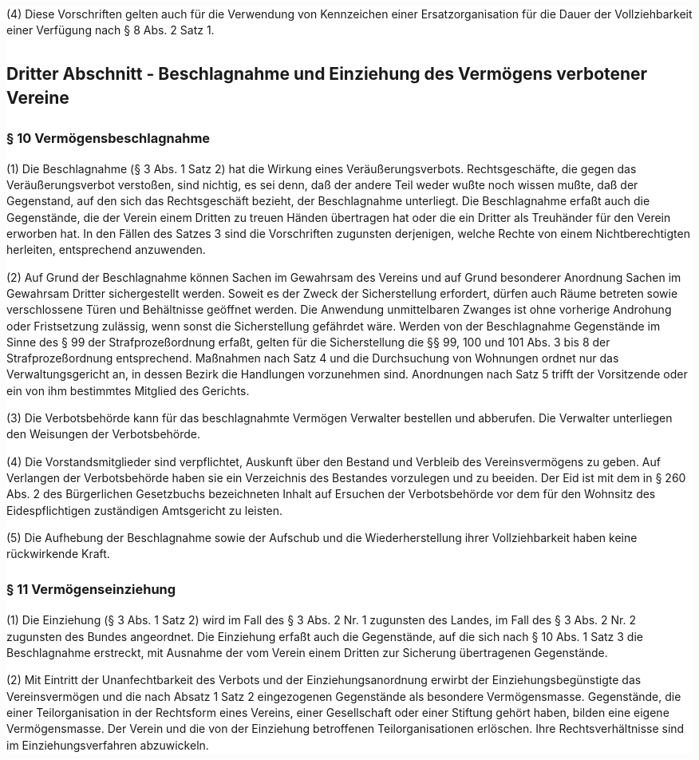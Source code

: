 (4) Diese Vorschriften gelten auch für die Verwendung von Kennzeichen einer Ersatzorganisation für die Dauer der Vollziehbarkeit einer Verfügung nach § 8 Abs. 2 Satz 1.


## Dritter Abschnitt - Beschlagnahme und Einziehung des Vermögens verbotener Vereine



### § 10 Vermögensbeschlagnahme

(1) Die Beschlagnahme (§ 3 Abs. 1 Satz 2) hat die Wirkung eines Veräußerungsverbots. Rechtsgeschäfte, die gegen das Veräußerungsverbot verstoßen, sind nichtig, es sei denn, daß der andere Teil weder wußte noch wissen mußte, daß der Gegenstand, auf den sich das Rechtsgeschäft bezieht, der Beschlagnahme unterliegt. Die Beschlagnahme erfaßt auch die Gegenstände, die der Verein einem Dritten zu treuen Händen übertragen hat oder die ein Dritter als Treuhänder für den Verein erworben hat. In den Fällen des Satzes 3 sind die Vorschriften zugunsten derjenigen, welche Rechte von einem Nichtberechtigten herleiten, entsprechend anzuwenden.

(2) Auf Grund der Beschlagnahme können Sachen im Gewahrsam des Vereins und auf Grund besonderer Anordnung Sachen im Gewahrsam Dritter sichergestellt werden. Soweit es der Zweck der Sicherstellung erfordert, dürfen auch Räume betreten sowie verschlossene Türen und Behältnisse geöffnet werden. Die Anwendung unmittelbaren Zwanges ist ohne vorherige Androhung oder Fristsetzung zulässig, wenn sonst die Sicherstellung gefährdet wäre. Werden von der Beschlagnahme Gegenstände im Sinne des § 99 der Strafprozeßordnung erfaßt, gelten für die Sicherstellung die §§ 99, 100 und 101 Abs. 3 bis 8 der Strafprozeßordnung entsprechend. Maßnahmen nach Satz 4 und die Durchsuchung von Wohnungen ordnet nur das Verwaltungsgericht an, in dessen Bezirk die Handlungen vorzunehmen sind. Anordnungen nach Satz 5 trifft der Vorsitzende oder ein von ihm bestimmtes Mitglied des Gerichts.

(3) Die Verbotsbehörde kann für das beschlagnahmte Vermögen Verwalter bestellen und abberufen. Die Verwalter unterliegen den Weisungen der Verbotsbehörde.

(4) Die Vorstandsmitglieder sind verpflichtet, Auskunft über den Bestand und Verbleib des Vereinsvermögens zu geben. Auf Verlangen der Verbotsbehörde haben sie ein Verzeichnis des Bestandes vorzulegen und zu beeiden. Der Eid ist mit dem in § 260 Abs. 2 des Bürgerlichen Gesetzbuchs bezeichneten Inhalt auf Ersuchen der Verbotsbehörde vor dem für den Wohnsitz des Eidespflichtigen zuständigen Amtsgericht zu leisten.

(5) Die Aufhebung der Beschlagnahme sowie der Aufschub und die Wiederherstellung ihrer Vollziehbarkeit haben keine rückwirkende Kraft.


### § 11 Vermögenseinziehung

(1) Die Einziehung (§ 3 Abs. 1 Satz 2) wird im Fall des § 3 Abs. 2 Nr. 1 zugunsten des Landes, im Fall des § 3 Abs. 2 Nr. 2 zugunsten des Bundes angeordnet. Die Einziehung erfaßt auch die Gegenstände, auf die sich nach § 10 Abs. 1 Satz 3 die Beschlagnahme erstreckt, mit Ausnahme der vom Verein einem Dritten zur Sicherung übertragenen Gegenstände.

(2) Mit Eintritt der Unanfechtbarkeit des Verbots und der Einziehungsanordnung erwirbt der Einziehungsbegünstigte das Vereinsvermögen und die nach Absatz 1 Satz 2 eingezogenen Gegenstände als besondere Vermögensmasse. Gegenstände, die einer Teilorganisation in der Rechtsform eines Vereins, einer Gesellschaft oder einer Stiftung gehört haben, bilden eine eigene Vermögensmasse. Der Verein und die von der Einziehung betroffenen Teilorganisationen erlöschen. Ihre Rechtsverhältnisse sind im Einziehungsverfahren abzuwickeln.
